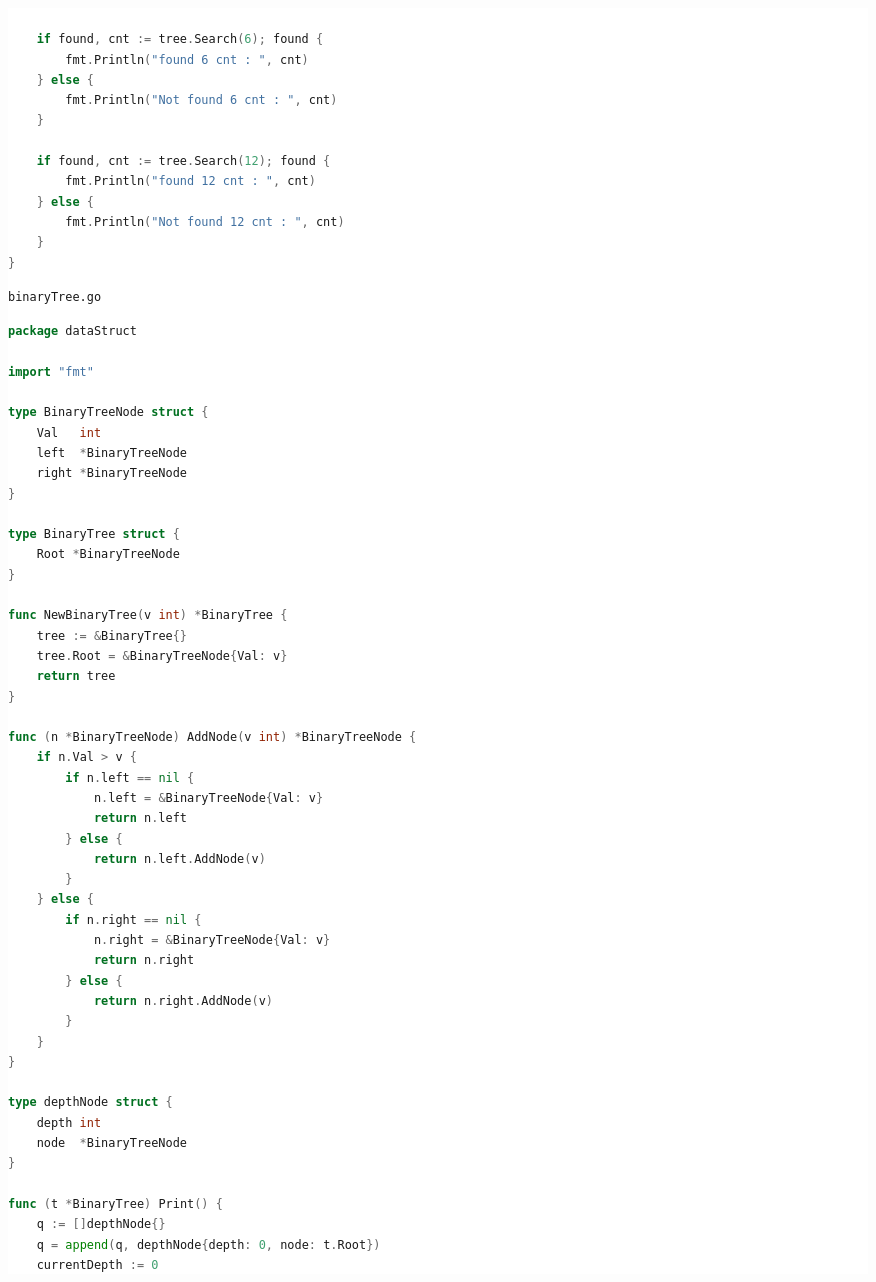 ``` Go

	if found, cnt := tree.Search(6); found {
		fmt.Println("found 6 cnt : ", cnt)
	} else {
		fmt.Println("Not found 6 cnt : ", cnt)
	}

	if found, cnt := tree.Search(12); found {
		fmt.Println("found 12 cnt : ", cnt)
	} else {
		fmt.Println("Not found 12 cnt : ", cnt)
	}
}
```

<code>binaryTree.go</code>
``` Go
package dataStruct

import "fmt"

type BinaryTreeNode struct {
	Val   int
	left  *BinaryTreeNode
	right *BinaryTreeNode
}

type BinaryTree struct {
	Root *BinaryTreeNode
}

func NewBinaryTree(v int) *BinaryTree {
	tree := &BinaryTree{}
	tree.Root = &BinaryTreeNode{Val: v}
	return tree
}

func (n *BinaryTreeNode) AddNode(v int) *BinaryTreeNode {
	if n.Val > v {
		if n.left == nil {
			n.left = &BinaryTreeNode{Val: v}
			return n.left
		} else {
			return n.left.AddNode(v)
		}
	} else {
		if n.right == nil {
			n.right = &BinaryTreeNode{Val: v}
			return n.right
		} else {
			return n.right.AddNode(v)
		}
	}
}

type depthNode struct {
	depth int
	node  *BinaryTreeNode
}

func (t *BinaryTree) Print() {
	q := []depthNode{}
	q = append(q, depthNode{depth: 0, node: t.Root})
	currentDepth := 0
```